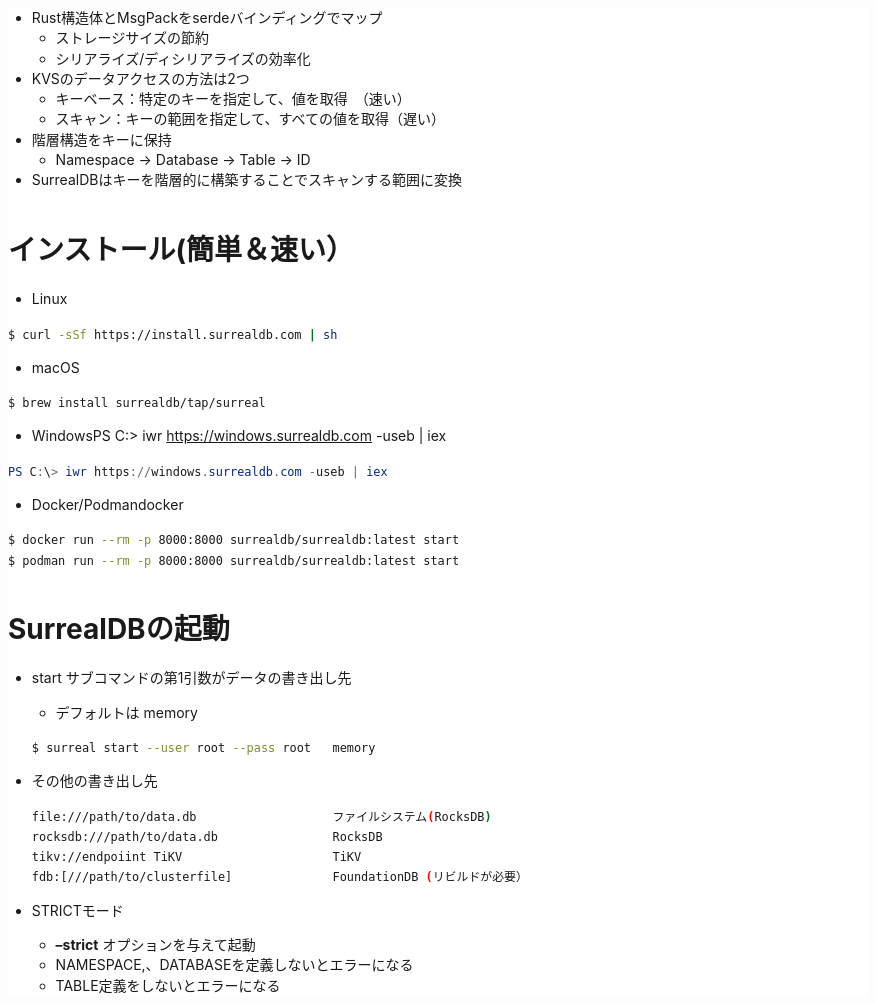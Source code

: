 - Rust構造体とMsgPackをserdeバインディングでマップ
    - ストレージサイズの節約
    - シリアライズ/ディシリアライズの効率化
- KVSのデータアクセスの方法は2つ
    - キーベース：特定のキーを指定して、値を取得　（速い）
    - スキャン：キーの範囲を指定して、すべての値を取得（遅い）
- 階層構造をキーに保持
    - Namespace -> Database -> Table -> ID
- SurrealDBはキーを階層的に構築することでスキャンする範囲に変換

# インストール(簡単＆速い）

- Linux

```bash
$ curl -sSf https://install.surrealdb.com | sh
```

- macOS

```bash
$ brew install surrealdb/tap/surreal
```

- WindowsPS C:\> iwr https://windows.surrealdb.com -useb | iex

```powershell
PS C:\> iwr https://windows.surrealdb.com -useb | iex
```

- Docker/Podmandocker

```bash
$ docker run --rm -p 8000:8000 surrealdb/surrealdb:latest start
$ podman run --rm -p 8000:8000 surrealdb/surrealdb:latest start
```

# SurrealDBの起動

- start サブコマンドの第1引数がデータの書き出し先
    - デフォルトは memory
    
    ```bash
    $ surreal start --user root --pass root   memory
    ```
    
- その他の書き出し先
    
    ```bash
    file:///path/to/data.db                   ファイルシステム(RocksDB)
    rocksdb:///path/to/data.db                RocksDB
    tikv://endpoiint TiKV                     TiKV
    fdb:[///path/to/clusterfile]              FoundationDB (リビルドが必要）
    ```
    
- STRICTモード
    - **–strict** オプションを与えて起動
    - NAMESPACE,、DATABASEを定義しないとエラーになる
    - TABLE定義をしないとエラーになる
